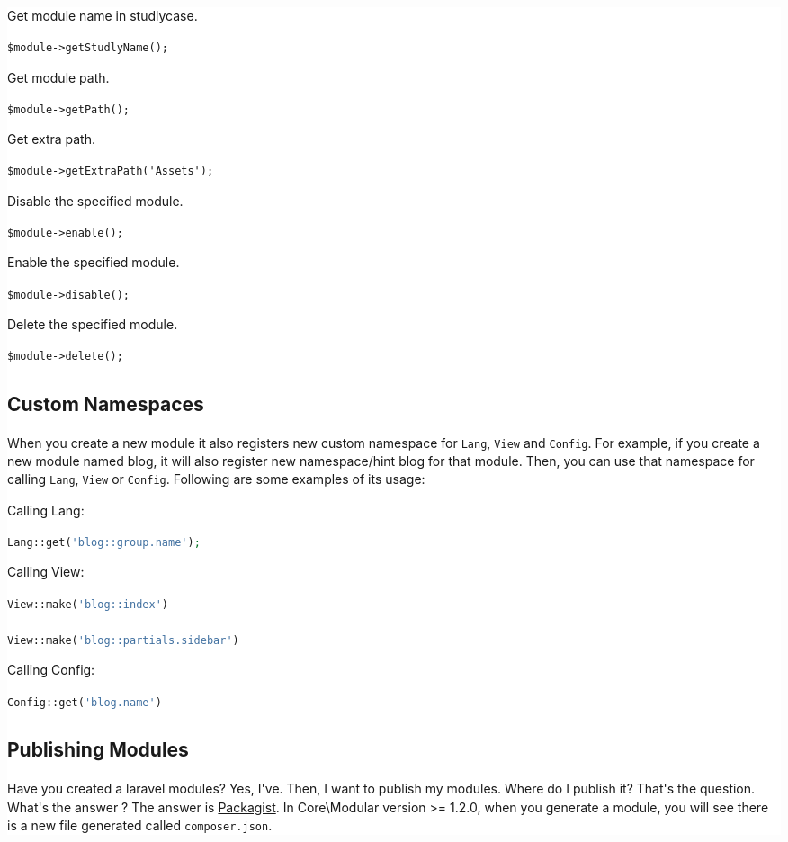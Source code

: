 Get module name in studlycase.
```
$module->getStudlyName();
```

Get module path.
```
$module->getPath();
```

Get extra path.
```
$module->getExtraPath('Assets');
```

Disable the specified module.
```
$module->enable();
```

Enable the specified module.
```
$module->disable();
```

Delete the specified module.
```
$module->delete();
```

<a name="namespaces"></a>
## Custom Namespaces
When you create a new module it also registers new custom namespace for `Lang`, `View` and `Config`. For example, if you create a new module named blog, it will also register new namespace/hint blog for that module. Then, you can use that namespace for calling `Lang`, `View` or `Config`. Following are some examples of its usage:

Calling Lang:
```php
Lang::get('blog::group.name');
```

Calling View:
```php
View::make('blog::index')

View::make('blog::partials.sidebar')
```

Calling Config:
```php
Config::get('blog.name')
```

## Publishing Modules

Have you created a laravel modules? Yes, I've. Then, I want to publish my modules. Where do I publish it? That's the question. What's the answer ? The answer is [Packagist](http://packagist.org). In Core\Modular version >= 1.2.0, when you generate a module, you will see there is a new file generated called `composer.json`.

